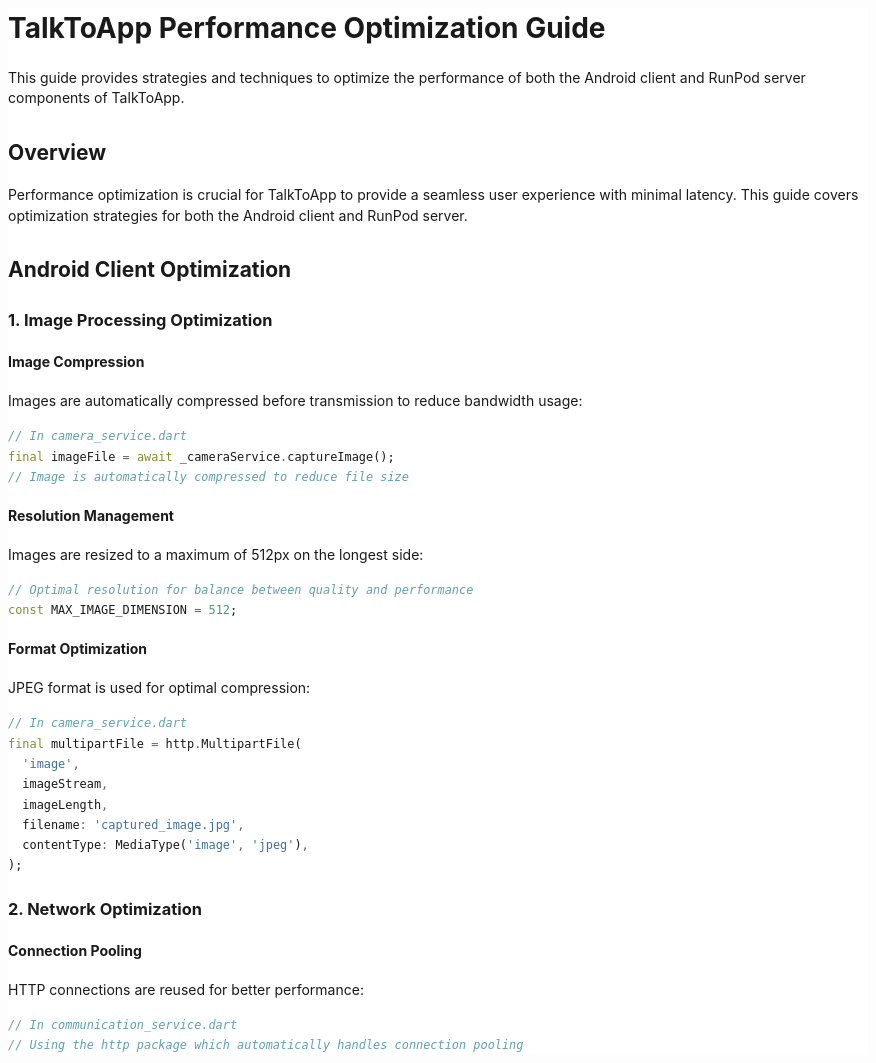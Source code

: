 # TalkToApp Performance Optimization Guide

This guide provides strategies and techniques to optimize the performance of both the Android client and RunPod server components of TalkToApp.

## Overview

Performance optimization is crucial for TalkToApp to provide a seamless user experience with minimal latency. This guide covers optimization strategies for both the Android client and RunPod server.

## Android Client Optimization

### 1. Image Processing Optimization

#### Image Compression
Images are automatically compressed before transmission to reduce bandwidth usage:

```dart
// In camera_service.dart
final imageFile = await _cameraService.captureImage();
// Image is automatically compressed to reduce file size
```

#### Resolution Management
Images are resized to a maximum of 512px on the longest side:

```dart
// Optimal resolution for balance between quality and performance
const MAX_IMAGE_DIMENSION = 512;
```

#### Format Optimization
JPEG format is used for optimal compression:

```dart
// In camera_service.dart
final multipartFile = http.MultipartFile(
  'image',
  imageStream,
  imageLength,
  filename: 'captured_image.jpg',
  contentType: MediaType('image', 'jpeg'),
);
```

### 2. Network Optimization

#### Connection Pooling
HTTP connections are reused for better performance:

```dart
// In communication_service.dart
// Using the http package which automatically handles connection pooling
```
